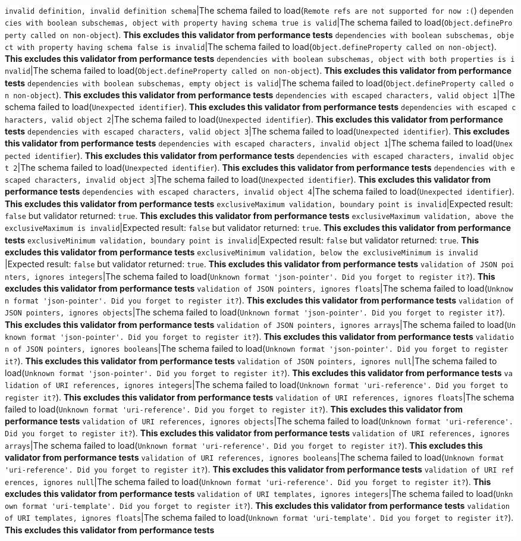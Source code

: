 `invalid definition, invalid definition schema`|The schema failed to load(`Remote refs are not supported for now :(`)
`dependencies with boolean subschemas, object with property having schema true is valid`|The schema failed to load(`Object.defineProperty called on non-object`). **This excludes this validator from performance tests**
`dependencies with boolean subschemas, object with property having schema false is invalid`|The schema failed to load(`Object.defineProperty called on non-object`). **This excludes this validator from performance tests**
`dependencies with boolean subschemas, object with both properties is invalid`|The schema failed to load(`Object.defineProperty called on non-object`). **This excludes this validator from performance tests**
`dependencies with boolean subschemas, empty object is valid`|The schema failed to load(`Object.defineProperty called on non-object`). **This excludes this validator from performance tests**
`dependencies with escaped characters, valid object 1`|The schema failed to load(`Unexpected identifier`). **This excludes this validator from performance tests**
`dependencies with escaped characters, valid object 2`|The schema failed to load(`Unexpected identifier`). **This excludes this validator from performance tests**
`dependencies with escaped characters, valid object 3`|The schema failed to load(`Unexpected identifier`). **This excludes this validator from performance tests**
`dependencies with escaped characters, invalid object 1`|The schema failed to load(`Unexpected identifier`). **This excludes this validator from performance tests**
`dependencies with escaped characters, invalid object 2`|The schema failed to load(`Unexpected identifier`). **This excludes this validator from performance tests**
`dependencies with escaped characters, invalid object 3`|The schema failed to load(`Unexpected identifier`). **This excludes this validator from performance tests**
`dependencies with escaped characters, invalid object 4`|The schema failed to load(`Unexpected identifier`). **This excludes this validator from performance tests**
`exclusiveMaximum validation, boundary point is invalid`|Expected result: `false` but validator returned: `true`. **This excludes this validator from performance tests**
`exclusiveMaximum validation, above the exclusiveMaximum is invalid`|Expected result: `false` but validator returned: `true`. **This excludes this validator from performance tests**
`exclusiveMinimum validation, boundary point is invalid`|Expected result: `false` but validator returned: `true`. **This excludes this validator from performance tests**
`exclusiveMinimum validation, below the exclusiveMinimum is invalid`|Expected result: `false` but validator returned: `true`. **This excludes this validator from performance tests**
`validation of JSON pointers, ignores integers`|The schema failed to load(`Unknown format 'json-pointer'. Did you forget to register it?`). **This excludes this validator from performance tests**
`validation of JSON pointers, ignores floats`|The schema failed to load(`Unknown format 'json-pointer'. Did you forget to register it?`). **This excludes this validator from performance tests**
`validation of JSON pointers, ignores objects`|The schema failed to load(`Unknown format 'json-pointer'. Did you forget to register it?`). **This excludes this validator from performance tests**
`validation of JSON pointers, ignores arrays`|The schema failed to load(`Unknown format 'json-pointer'. Did you forget to register it?`). **This excludes this validator from performance tests**
`validation of JSON pointers, ignores booleans`|The schema failed to load(`Unknown format 'json-pointer'. Did you forget to register it?`). **This excludes this validator from performance tests**
`validation of JSON pointers, ignores null`|The schema failed to load(`Unknown format 'json-pointer'. Did you forget to register it?`). **This excludes this validator from performance tests**
`validation of URI references, ignores integers`|The schema failed to load(`Unknown format 'uri-reference'. Did you forget to register it?`). **This excludes this validator from performance tests**
`validation of URI references, ignores floats`|The schema failed to load(`Unknown format 'uri-reference'. Did you forget to register it?`). **This excludes this validator from performance tests**
`validation of URI references, ignores objects`|The schema failed to load(`Unknown format 'uri-reference'. Did you forget to register it?`). **This excludes this validator from performance tests**
`validation of URI references, ignores arrays`|The schema failed to load(`Unknown format 'uri-reference'. Did you forget to register it?`). **This excludes this validator from performance tests**
`validation of URI references, ignores booleans`|The schema failed to load(`Unknown format 'uri-reference'. Did you forget to register it?`). **This excludes this validator from performance tests**
`validation of URI references, ignores null`|The schema failed to load(`Unknown format 'uri-reference'. Did you forget to register it?`). **This excludes this validator from performance tests**
`validation of URI templates, ignores integers`|The schema failed to load(`Unknown format 'uri-template'. Did you forget to register it?`). **This excludes this validator from performance tests**
`validation of URI templates, ignores floats`|The schema failed to load(`Unknown format 'uri-template'. Did you forget to register it?`). **This excludes this validator from performance tests**